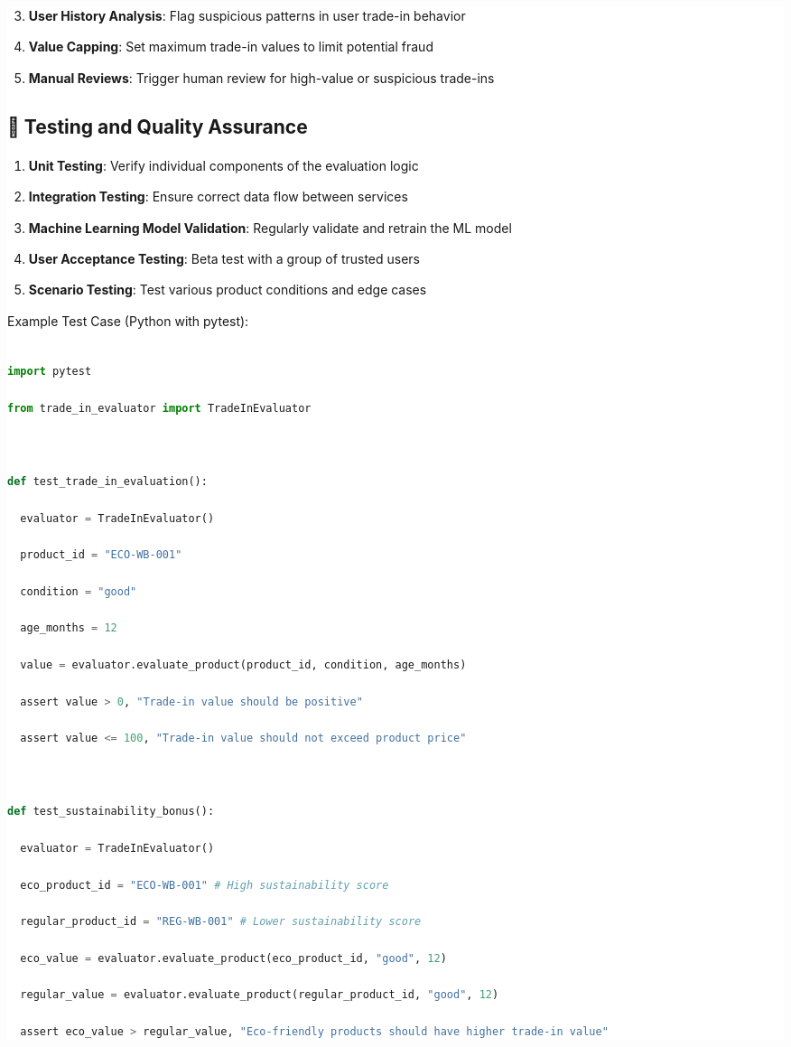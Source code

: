 3. **User History Analysis**: Flag suspicious patterns in user trade-in behavior

4. **Value Capping**: Set maximum trade-in values to limit potential fraud

5. **Manual Reviews**: Trigger human review for high-value or suspicious trade-ins



## 🧪 Testing and Quality Assurance



1. **Unit Testing**: Verify individual components of the evaluation logic

2. **Integration Testing**: Ensure correct data flow between services

3. **Machine Learning Model Validation**: Regularly validate and retrain the ML model

4. **User Acceptance Testing**: Beta test with a group of trusted users

5. **Scenario Testing**: Test various product conditions and edge cases



Example Test Case (Python with pytest):



```python

import pytest

from trade_in_evaluator import TradeInEvaluator



def test_trade_in_evaluation():

  evaluator = TradeInEvaluator()

  product_id = "ECO-WB-001"

  condition = "good"

  age_months = 12

  value = evaluator.evaluate_product(product_id, condition, age_months)

  assert value > 0, "Trade-in value should be positive"

  assert value <= 100, "Trade-in value should not exceed product price"



def test_sustainability_bonus():

  evaluator = TradeInEvaluator()

  eco_product_id = "ECO-WB-001" # High sustainability score

  regular_product_id = "REG-WB-001" # Lower sustainability score

  eco_value = evaluator.evaluate_product(eco_product_id, "good", 12)

  regular_value = evaluator.evaluate_product(regular_product_id, "good", 12)

  assert eco_value > regular_value, "Eco-friendly products should have higher trade-in value"

```
